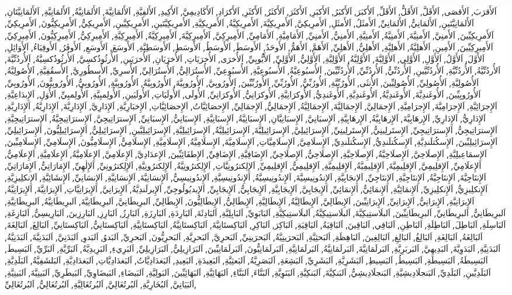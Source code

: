 اَلأَقرَبَ, اَلأَقصَى, اَلأَقَلَّ, اَلأَقَلُّ, اَلأَقَلِّ, اَلأَكبَرَ, اَلأَكبَرُ, اَلأَكبَرِ, اَلأَكثَرَ, اَلأَكثَرُ, اَلأَكثَرِ, اَلأَكرَادِ, اَلأَكَادِيمِيَّ, اَلأَكِيدِ, اَلأَلفِيَّةِ, اَلأَلمَانِيَّةَ, اَلأَلمَانِيَّةُ, اَلأَلمَانِيَّةِ, اَلأَلمَانِيَّتَانِ, اَلأَلمَانِيَّتَينِ, اَلأَلمَانِيُّ, اَلأَلمَانِيِّ, اَلأَمثَلُ, اَلأَمثَلِ, اَلأَمرِيكِيَّ, اَلأَمرِيكِيَّةَ, اَلأَمرِيكِيَّةُ, اَلأَمرِيكِيَّةِ, اَلأَمرِيكِيَّتَينِ, اَلأَمرِيكِيَّينِ, اَلأَمرِيكِيُّ, اَلأَمرِيكِيُّونَ, اَلأَمرِيكِيِّ, اَلأَمرِيكِيِّينَ, اَلأَمنِيَّ, اَلأَمنِيَّةَ, اَلأَمنِيَّةُ, اَلأَمنِيَّةِ, اَلأَمنِيُّ, اَلأَمنِيِّ, اَلأَمَامِيَّةِ, اَلأَمَامِيِّ, اَلأَمِيرِكِيَّ, اَلأَمِيرِكِيَّةَ, اَلأَمِيرِكِيَّةُ, اَلأَمِيرِكِيَّةِ, اَلأَمِيرِكِيُّ, اَلأَمِيرِكِيُّونَ, اَلأَمِيرِكِيِّ, اَلأَمِيرِكِيِّينَ, اَلأَمِينِ, اَلأَهلِيَّةُ, اَلأَهلِيَّةِ, اَلأَهلِيُّ, اَلأَهلِيِّ, اَلأَهَمَّ, اَلأَهَمُّ, اَلأَوحَدُ, اَلأَوسَطَ, اَلأَوسَطُ, اَلأَوسَطِ, اَلأَوسَطِيَّةِ, اَلأَوسَعَ, اَلأَوسَعِ, اَلأَوفَرُ, اَلأَوفِيَاءُ, اَلأَوَائِلِ, اَلأَوَّلَ, اَلأَوَّلُ, اَلأَوَّلِ, اَلأَوَّلِي, اَلأَوَّلِيَّةَ, اَلأَوَّلِيَّةُ, اَلأَوَّلِيَّةِ, اَلأَوَّلِيُّ, اَلأَوَّلِيِّ, اَلأَيُّوبِيِّ, اَلأُخرَى, اَلأُخرَيَاتِ, اَلأُخرَيَانِ, اَلأُخرَيَينِ, اَلأُرثُوذُكسِيَّ, اَلأُرثُوذُكسِيَّةُ, اَلأُردُنِّيَّةَ, اَلأُردُنِّيَّةُ, اَلأُردُنِّيَّةِ, اَلأُردُنِّيَّينِ, اَلأُردُنِّيُّ, اَلأُردُنِّيِّ, اَلأُردُنِّيِّينَ, اَلأُسبُوعِيَّةُ, اَلأُسبُوعِيَّةِ, اَلأُسبُوعِيِّ, اَلأُستُرَالِيُّ, اَلأُستُرَالِيِّ, اَلأُسرِيِّ, اَلأُسطُورِيَّ, اَلأُسقُفِيَّةِ, اَلأُصُولِيَّةُ, اَلأُصُولِيَّةِ, اَلأُصُولِيِّ, اَلأُصُولِيِّينَ, اَلأُنثَى, اَلأُورُبِّيَّةِ, اَلأُورُبِّيُّ, اَلأُورُبِّيِّ, اَلأُورُبِّيِّينَ, اَلأُورُوبِيَّ, اَلأُورُوبِيَّةَ, اَلأُورُوبِيَّةُ, اَلأُورُوبِيَّةِ, اَلأُورُوبِيُّ, اَلأُورُوبِيُّونَ, اَلأُورُوبِيِّ, اَلأُورُوبِيِّينَ, اَلأُوغَندِيَّةَ, اَلأُوغَندِيَّةُ, اَلأُوغَندِيَّةِ, اَلأُوغَندِيُّ, اَلأُوكرَانِيَّةِ, اَلأُوكرَانِيُّ, اَلأُوكرَانِيِّ, اَلأُولَى, اَلأُولَيَاتِ, اَلأُولَيَينِ, اَلأُولِمبِيَّةِ, اَلأُولِمبِيِّ, اَلأُوَلِ, اَلإِبدَاعِيَّةِ, اَلإِجرَائِيَّةِ, اَلإِجرَامِيَّةَ, اَلإِجرَامِيَّةِ, اَلإِجمَالِيَّ, اَلإِجمَالِيَّةَ, اَلإِجمَالِيَّةُ, اَلإِجمَالِيُّ, اَلإِجمَالِيِّ, اَلإِحصَائِيَّاتُ, اَلإِحصَائِيَّاتِ, اَلإِخبَارِيَّةِ, اَلإِدَارِيَّ, اَلإِدَارِيَّةَ, اَلإِدَارِيَّةُ, اَلإِدَارِيَّةِ, اَلإِدَارِيُّ, اَلإِدَارِيِّ, اَلإِرهَابِيَّةَ, اَلإِرهَابِيَّةُ, اَلإِرهَابِيَّةِ, اَلإِسبَانِيَّ, اَلإِسبَانِيَّانِ, اَلإِسبَانِيَّةُ, اَلإِسبَانِيَّةِ, اَلإِسبَانِيُّ, اَلإِسبَانِيِّ, اَلإِسترَاتِيجِيَّ, اَلإِسترَاتِيجِيَّةُ, اَلإِسترَاتِيجِيَّةِ, اَلإِسترَاتِيجِيُّ, اَلإِسترَاتِيجِيِّ, اَلإِستَرلِينِيُّ, اَلإِستَرلِينِيِّ, اَلإِسرَائِيلِيَّ, اَلإِسرَائِيلِيَّةَ, اَلإِسرَائِيلِيَّةُ, اَلإِسرَائِيلِيَّةِ, اَلإِسرَائِيلِيَّينِ, اَلإِسرَائِيلِيُّ, اَلإِسرَائِيلِيُّونَ, اَلإِسرَائِيلِيِّ, اَلإِسرَائِيلِيِّينَ, اَلإِسكُتلَندِيَّةِ, اَلإِسكُتلَندِيُّ, اَلإِسكُتلَندِيِّ, اَلإِسلَامِيَّ, اَلإِسلَامِيَّاتِ, اَلإِسلَامِيَّةَ, اَلإِسلَامِيَّةُ, اَلإِسلَامِيَّةِ, اَلإِسلَامِيُّ, اَلإِسلَامِيُّونَ, اَلإِسلَامِيِّ, اَلإِسلَامِيِّينَ, اَلإِسمَاعِيلِيَّةِ, اَلإِصلَاحِيَّ, اَلإِصلَاحِيَّةُ, اَلإِصلَاحِيَّةِ, اَلإِصلَاحِيُّ, اَلإِصلَاحِيِّ, اَلإِضَافِيَّةِ, اَلإِضَافِيِّ, اَلإِطفَائِيِّينَ, اَلإِعدَادِيَّ, اَلإِعلَامِيَّ, اَلإِعلَامِيَّةُ, اَلإِعلَامِيَّةِ, اَلإِعلَامِيُّ, اَلإِعلَامِيِّ, اَلإِقلِيمِيَّ, اَلإِقلِيمِيَّةَ, اَلإِقلِيمِيَّةُ, اَلإِقلِيمِيَّةِ, اَلإِقلِيمِيُّ, اَلإِقلِيمِيِّ, اَلإِلِكترُونِيَّاتِ, اَلإِلِكترُونِيَّةُ, اَلإِلِكترُونِيَّةِ, اَلإِلِكترُونِيِّ, اَلإِلٰهِيِّ, اَلإِمَارَاتِيُّ, اَلإِمَارَاتِيِّ, اَلإِنتَاجِيَّةَ, اَلإِنتَاجِيَّةُ, اَلإِنتَاجِيَّةِ, اَلإِنتَاجِيِّ, اَلإِنجَابِيَّةِ, اَلإِندُونِيسِيَّةَ, اَلإِندُونِيسِيَّةُ, اَلإِندُونِيسِيَّةِ, اَلإِندُونِيسِيُّ, اَلإِنسَانِيَّةَ, اَلإِنسَانِيَّةِ, اَلإِنسَانِيِّ, اَلإِنشَائِيَّةِ, اَلإِنكلِيزِيَّةِ, اَلإِنكلِيزِيُّ, اَلإِنكلِيزِيِّ, اَلإِنمَائِيَّةِ, اَلإِنمَائِيُّ, اَلإِنمَائِيِّ, اَلإِيجَابِيَّ, اَلإِيجَابِيَّةِ, اَلإِيجَابِيُّ, اَلإِيجَابِيِّ, اَلإِيديُولُوجِيِّ, اَلإِيرلَندِيَّةُ, اَلإِيرَانِيَّ, اَلإِيرَانِيَّاتِ, اَلإِيرَانِيَّةَ, اَلإِيرَانِيَّةُ, اَلإِيرَانِيَّةِ, اَلإِيرَانِيُّ, اَلإِيرَانِيِّ, اَلإِيرَانِيِّينَ, اَلإِيطَالِيَّ, اَلإِيطَالِيَّةُ, اَلإِيطَالِيَّةِ, اَلإِيطَالِيُّ, اَلإِيطَالِيُّونَ, اَلإِيطَالِيِّ, اَلبرِيطَانِيَّ, اَلبرِيطَانِيَّةَ, اَلبرِيطَانِيَّةُ, اَلبرِيطَانِيَّةِ, اَلبرِيطَانِيُّ, اَلبرِيطَانِيِّ, اَلبرِيطَانِيِّينَ, اَلبلَاستِيكِيَّةَ, اَلبلَاستِيكِيَّةُ, اَلبلَاستِيكِيَّةِ, اَلبَابَوِيِّ, اَلبَابِلِيَّةِ, اَلبَادِئَةَ, اَلبَارِدَةِ, اَلبَارِزَةِ, اَلبَارِزُ, اَلبَارِزِ, اَلبَارِزِينَ, اَلبَارِيسِيُّ, اَلبَازِغَةِ, اَلبَاسِلَةِ, اَلبَاطِلَ, اَلبَاطِلَةِ, اَلبَاطِنِ, اَلبَاقِي, اَلبَاقِينَ, اَلبَاقِيَةُ, اَلبَاقِيَةِ, اَلبَاكِرَ, اَلبَاكِرِ, اَلبَاكِستَانِيَّةَ, اَلبَاكِستَانِيَّةُ, اَلبَاكِستَانِيَّةِ, اَلبَاكِستَانِيُّ, اَلبَاكِستَانِيِّ, اَلبَالِغَ, اَلبَالِغَةَ, اَلبَالِغَةُ, اَلبَالِغَةِ, اَلبَالِغُ, اَلبَالِغِ, اَلبَالِغِينَ, اَلبَاهِظَةِ, اَلبَحثِيَّةِ, اَلبَحرَينِيَّةُ, اَلبَحرَينِيِّ, اَلبَحرِيَّ, اَلبَحرِيَّةِ, اَلبَحرِيُّونَ, اَلبَحرِيِّ, اَلبَدوُ, اَلبَدوِ, اَلبَدَنِيَّ, اَلبَدَنِيَّةَ, اَلبَدَنِيَّةُ, اَلبَدَنِيَّةِ, اَلبَدَوِيَّةَ, اَلبَدِيهِيَّ, اَلبَربَرِيَّةِ, اَلبَرلَمَانِيَّةَ, اَلبَرلَمَانِيَّةُ, اَلبَرلَمَانِيَّةِ, اَلبَرلَمَانِيُّونَ, اَلبَرلَمَانِيِّينَ, اَلبَرَازِيلِيُّ, اَلبَرَازِيلِيِّ, اَلبَرِيءِ, اَلبَرِيدِيَّةُ, اَلبَرِّيَّةِ, اَلبَرِّيِّ, اَلبَسِيطَ, اَلبَسِيطَةُ, اَلبَسِيطَةِ, اَلبَسِيطُ, اَلبَسِيطِ, اَلبَشَرِيَّةِ, اَلبَشَرِيِّ, اَلبَشِعَةِ, اَلبَصَرِيَّةُ, اَلبَعثِيَّةِ, اَلبَعِيدَةِ, اَلبَعِيدِ, اَلبَغدَادِيَّاتُ, اَلبَغدَادِيَّاتِ, اَلبَغدَادِيَّةِ, اَلبَلشَفِيَّةُ, اَلبَلَدِيَّةِ, اَلبَلَدِيَّينِ, اَلبَلَدِيِّ, اَلبَنجلَادِيشِيَّةِ, اَلبَنجلَادِيشِيُّ, اَلبَنكِيَّةَ, اَلبَنكِيَّةِ, اَلبَنَوِيَّةِ, اَلبَنَّاءَ, اَلبَنَّاءِ, اَلبَهَائِيَّةِ, اَلبَهَائِيِّينَ, اَلبَولِيَّةِ, اَلبَيضَاءِ, اَلبَيضَاوِيِّ, اَلبَيطَرِيِّ, اَلبَينِيَّةَ, اَلبَينِيَّةِ, اَلبَيَانِيَّ, اَلبُخَارِيَّةِ, اَلبُرتُغَالِيَّ, اَلبُرتُغَالِيَّةِ, اَلبُرتُغَالِيُّ, اَلبُرتُغَالِيِّ,